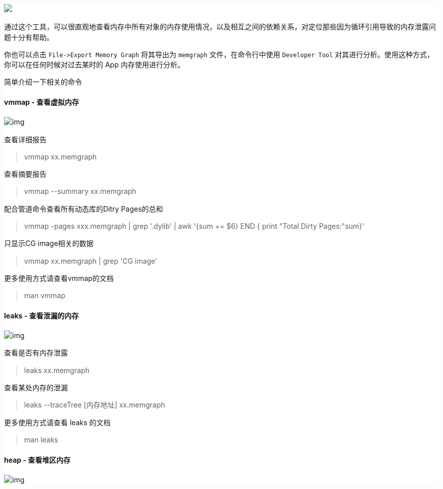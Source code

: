 ![](https://xilankong.github.io/resource/iOS-memory-10.png)

通过这个工具，可以很直观地查看内存中所有对象的内存使用情况，以及相互之间的依赖关系，对定位那些因为循环引用导致的内存泄露问题十分有帮助。

你也可以点击 `File->Export Memory Graph` 将其导出为 `memgraph` 文件，在命令行中使用 `Developer Tool` 对其进行分析。使用这种方式，你可以在任何时候对过去某时的 App 内存使用进行分析。

简单介绍一下相关的命令



#### vmmap - 查看虚拟内存



![img](https://user-gold-cdn.xitu.io/2018/6/15/1640426bf2ee2c32?imageView2/0/w/1280/h/960/format/webp/ignore-error/1)



查看详细报告

> vmmap xx.memgraph

查看摘要报告

> vmmap --summary xx.memgraph

配合管道命令查看所有动态库的Ditry Pages的总和

> vmmap -pages xxx.memgraph | grep '.dylib' | awk '{sum += $6} END { print "Total Dirty Pages:"sum}'

只显示CG image相关的数据

> vmmap xx.memgraph | grep 'CG image'

更多使用方式请查看vmmap的文档

> man vmmap

#### leaks - 查看泄漏的内存



![img](https://user-gold-cdn.xitu.io/2018/6/15/1640427078bb7082?imageView2/0/w/1280/h/960/format/webp/ignore-error/1)



查看是否有内存泄露

> leaks xx.memgraph

查看某处内存的泄漏

> leaks --traceTree [内存地址] xx.memgraph

更多使用方式请查看 leaks 的文档

> man leaks

#### heap - 查看堆区内存



![img](https://user-gold-cdn.xitu.io/2018/6/15/164042737dda0bc6?imageView2/0/w/1280/h/960/format/webp/ignore-error/1)
